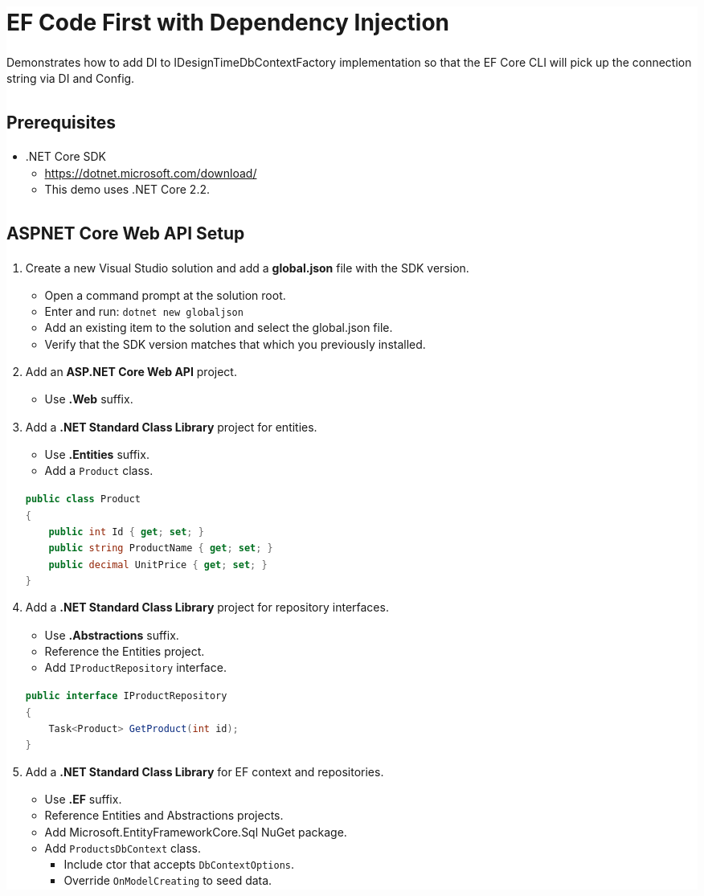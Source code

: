 # EF Code First with Dependency Injection

Demonstrates how to add DI to IDesignTimeDbContextFactory implementation so that the EF Core CLI will pick up the connection string via DI and Config.

## Prerequisites

- .NET Core SDK
    - https://dotnet.microsoft.com/download/
    - This demo uses .NET Core 2.2.

## ASPNET Core Web API Setup

1. Create a new Visual Studio solution and add a **global.json** file with the SDK version.
    - Open a command prompt at the solution root.
    - Enter and run: `dotnet new globaljson`
    - Add an existing item to the solution and select the global.json file.
    - Verify that the SDK version matches that which you previously installed.

1. Add an **ASP.NET Core Web API** project.
    - Use **.Web** suffix.

1. Add a **.NET Standard Class Library** project for entities.
    - Use **.Entities** suffix.
    - Add a `Product` class.

    ```csharp
    public class Product
    {
        public int Id { get; set; }
        public string ProductName { get; set; }
        public decimal UnitPrice { get; set; }
    }
    ```

1. Add a **.NET Standard Class Library** project for repository interfaces.
    - Use **.Abstractions** suffix.
    - Reference the Entities project.
    - Add `IProductRepository` interface.

    ```csharp
    public interface IProductRepository
    {
        Task<Product> GetProduct(int id);
    }
    ```

1. Add a **.NET Standard Class Library** for EF context and repositories.
    - Use **.EF** suffix.
    - Reference Entities and Abstractions projects.
    - Add Microsoft.EntityFrameworkCore.Sql NuGet package.
    - Add `ProductsDbContext` class.
        - Include ctor that accepts `DbContextOptions`.
        - Override `OnModelCreating` to seed data.
